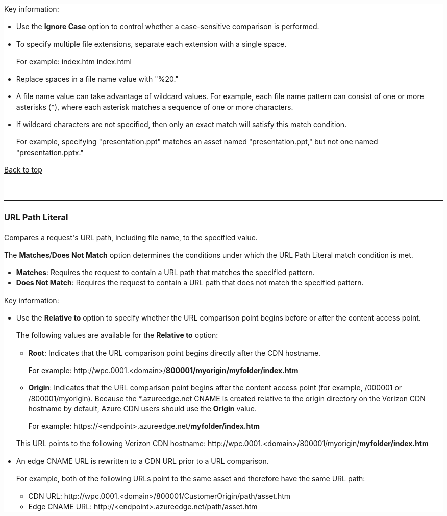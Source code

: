 Key information:
- Use the **Ignore Case** option to control whether a case-sensitive comparison is performed.

- To specify multiple file extensions, separate each extension with a single space.

    For example: index.htm index.html

- Replace spaces in a file name value with "%20."
    
- A file name value can take advantage of [wildcard values](cdn-rules-engine-reference.md#wildcard-values). For example, each file name pattern can consist of one or more asterisks (*), where each asterisk matches a sequence of one or more characters.
    
- If wildcard characters are not specified, then only an exact match will satisfy this match condition.

    For example, specifying "presentation.ppt" matches an asset named "presentation.ppt," but not one named "presentation.pptx."

[Back to top](#main)

</br>

---
### URL Path Literal
Compares a request's URL path, including file name, to the specified value.

The **Matches**/**Does Not Match** option determines the conditions under which the URL Path Literal match condition is met.
- **Matches**: Requires the request to contain a URL path that matches the specified pattern.
- **Does Not Match**: Requires the request to contain a URL path that does not match the specified pattern.

Key information:
- Use the **Relative to** option to specify whether the URL comparison point begins before or after the content access point. 

    The following values are available for the **Relative to** option:
     - **Root**: Indicates that the URL comparison point begins directly after the CDN hostname.

       For example: http:\//wpc.0001.&lt;domain&gt;/**800001/myorigin/myfolder/index.htm**

     - **Origin**: Indicates that the URL comparison point begins after the content access point (for example, /000001 or /800001/myorigin). Because the \*.azureedge.net CNAME is created relative to the origin directory on the Verizon CDN hostname by default, Azure CDN users should use the **Origin** value. 

       For example: https:\//&lt;endpoint&gt;.azureedge.net/**myfolder/index.htm**

     This URL points to the following Verizon CDN hostname: http:\//wpc.0001.&lt;domain&gt;/800001/myorigin/**myfolder/index.htm**

- An edge CNAME URL is rewritten to a CDN URL prior to a URL comparison.

    For example, both of the following URLs point to the same asset and therefore have the same URL path:
    - CDN URL: http:\//wpc.0001.&lt;domain&gt;/800001/CustomerOrigin/path/asset.htm
    - Edge CNAME URL: http:\//&lt;endpoint&gt;.azureedge.net/path/asset.htm
    